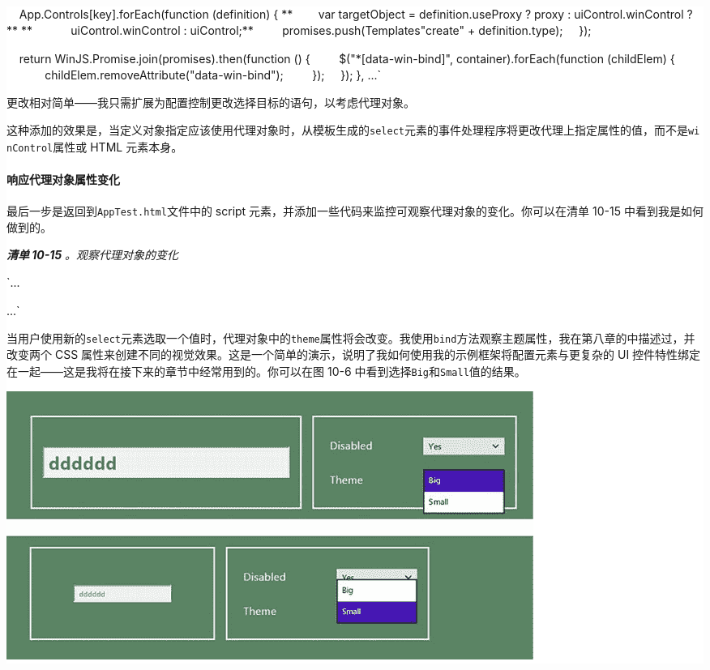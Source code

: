     App.Controls[key].forEach(function (definition) {
**        var targetObject = definition.useProxy ? proxy : uiControl.winControl ?**
**            uiControl.winControl : uiControl;**
        promises.push(Templates"create" + definition.type);
    });

    return WinJS.Promise.join(promises).then(function () {
        $("*[data-win-bind]", container).forEach(function (childElem) {
            childElem.removeAttribute("data-win-bind");
        });
    });
},
...`

更改相对简单——我只需扩展为配置控制更改选择目标的语句，以考虑代理对象。

这种添加的效果是，当定义对象指定应该使用代理对象时，从模板生成的`select`元素的事件处理程序将更改代理上指定属性的值，而不是`winControl`属性或 HTML 元素本身。

#### 响应代理对象属性变化

最后一步是返回到`AppTest.html`文件中的 script 元素，并添加一些代码来监控可观察代理对象的变化。你可以在清单 10-15 中看到我是如何做到的。

***清单 10-15** 。观察代理对象的变化*

`...
<script>
    WinJS.UI.Pages.define("/pages/AppTest.html", {
        ready: function () {

            var proxyObject = WinJS.Binding.as({
                theme: "Big"
            });

            Templates.createControls(rightPanel, inputElem, "apptest", proxyObject);

**            proxyObject.bind("theme", function (val) {**
**                inputElem.style.fontSize = val == "Big" ? "25pt" : "";**
**                inputElem.style.fontWeight =  val == "Big" ? "bold" : "";**
**            });**
        }
    });
</script>
...`

当用户使用新的`select`元素选取一个值时，代理对象中的`theme`属性将会改变。我使用`bind`方法观察主题属性，我在第八章的中描述过，并改变两个 CSS 属性来创建不同的视觉效果。这是一个简单的演示，说明了我如何使用我的示例框架将配置元素与更复杂的 UI 控件特性绑定在一起——这是我将在接下来的章节中经常用到的。你可以在图 10-6 中看到选择`Big`和`Small`值的结果。

![images](img/9781430244011_Fig10-06.jpg)
